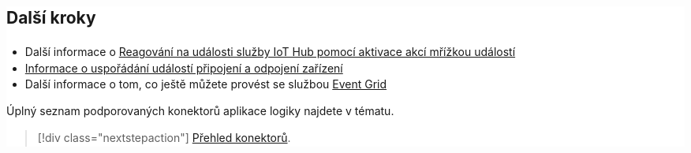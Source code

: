 ## <a name="next-steps"></a>Další kroky

* Další informace o [Reagování na události služby IoT Hub pomocí aktivace akcí mřížkou událostí](../iot-hub/iot-hub-event-grid.md)
* [Informace o uspořádání událostí připojení a odpojení zařízení](../iot-hub/iot-hub-how-to-order-connection-state-events.md)
* Další informace o tom, co ještě můžete provést se službou [Event Grid](overview.md)

Úplný seznam podporovaných konektorů aplikace logiky najdete v tématu. 

> [!div class="nextstepaction"]
> [Přehled konektorů](/connectors/).